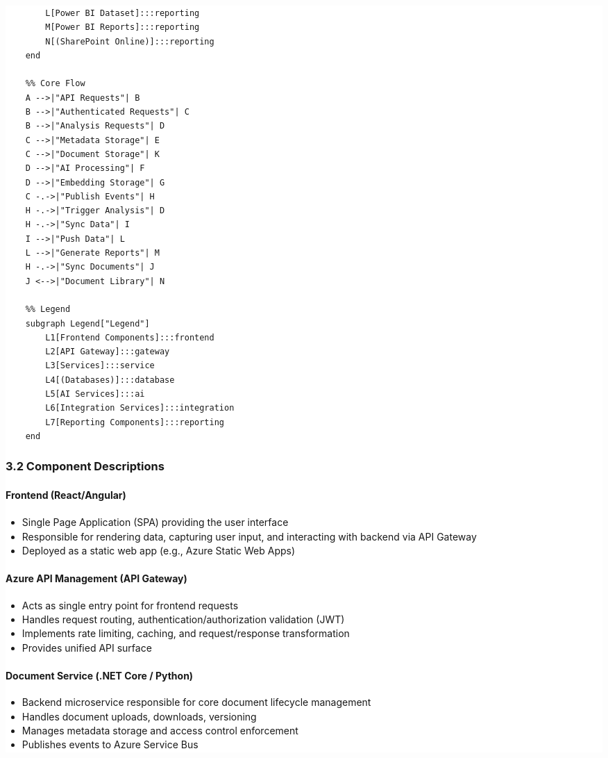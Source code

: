 ```mermaid
        L[Power BI Dataset]:::reporting
        M[Power BI Reports]:::reporting
        N[(SharePoint Online)]:::reporting
    end
    
    %% Core Flow
    A -->|"API Requests"| B
    B -->|"Authenticated Requests"| C
    B -->|"Analysis Requests"| D
    C -->|"Metadata Storage"| E
    C -->|"Document Storage"| K
    D -->|"AI Processing"| F
    D -->|"Embedding Storage"| G
    C -.->|"Publish Events"| H
    H -.->|"Trigger Analysis"| D
    H -.->|"Sync Data"| I
    I -->|"Push Data"| L
    L -->|"Generate Reports"| M
    H -.->|"Sync Documents"| J
    J <-->|"Document Library"| N
    
    %% Legend
    subgraph Legend["Legend"]
        L1[Frontend Components]:::frontend
        L2[API Gateway]:::gateway
        L3[Services]:::service
        L4[(Databases)]:::database
        L5[AI Services]:::ai
        L6[Integration Services]:::integration
        L7[Reporting Components]:::reporting
    end
```

### 3.2 Component Descriptions

#### Frontend (React/Angular)

- Single Page Application (SPA) providing the user interface
- Responsible for rendering data, capturing user input, and interacting with backend via API Gateway
- Deployed as a static web app (e.g., Azure Static Web Apps)

#### Azure API Management (API Gateway)

- Acts as single entry point for frontend requests
- Handles request routing, authentication/authorization validation (JWT)
- Implements rate limiting, caching, and request/response transformation
- Provides unified API surface

#### Document Service (.NET Core / Python)

- Backend microservice responsible for core document lifecycle management
- Handles document uploads, downloads, versioning
- Manages metadata storage and access control enforcement
- Publishes events to Azure Service Bus
